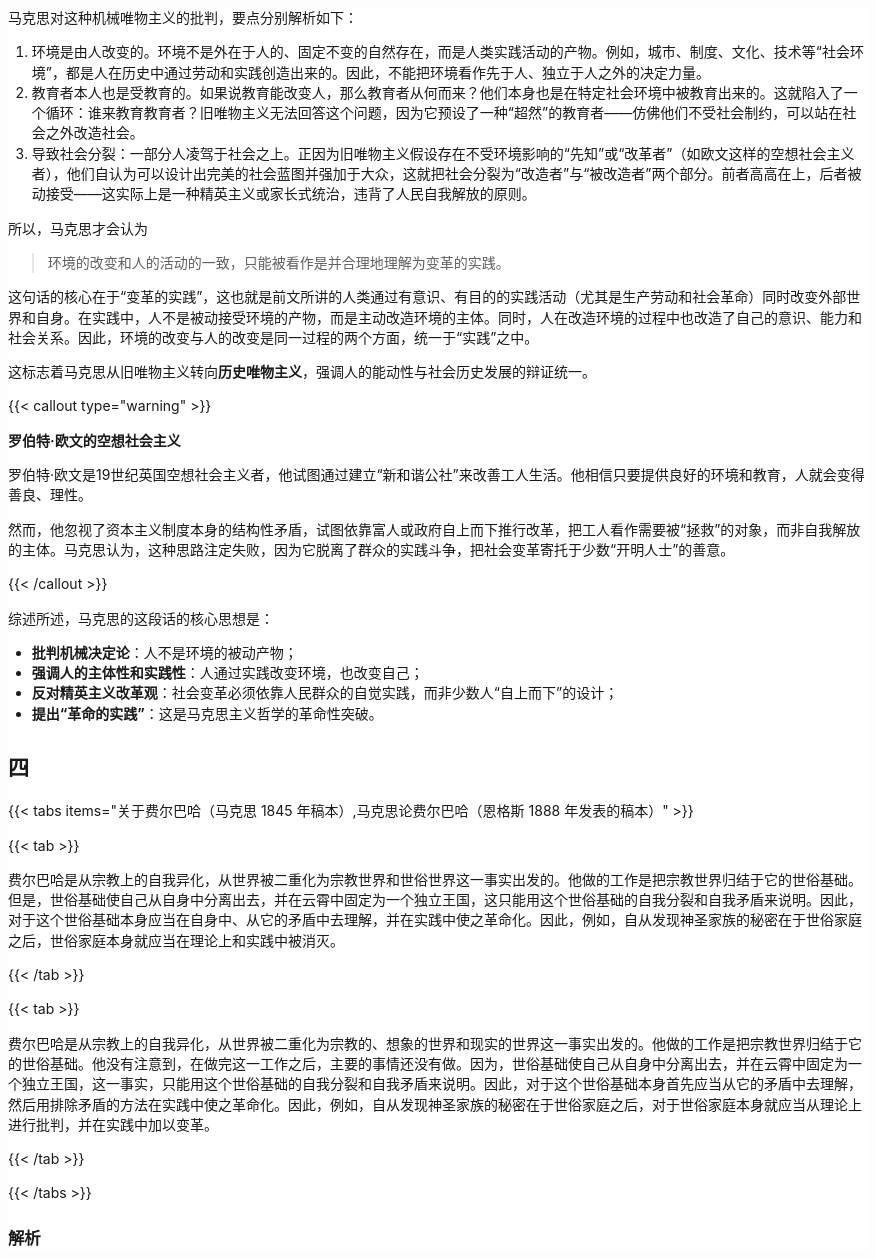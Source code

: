 马克思对这种机械唯物主义的批判，要点分别解析如下：

1. 环境是由人改变的。环境不是外在于人的、固定不变的自然存在，而是人类实践活动的产物。例如，城市、制度、文化、技术等“社会环境”，都是人在历史中通过劳动和实践创造出来的。因此，不能把环境看作先于人、独立于人之外的决定力量。
2. 教育者本人也是受教育的。如果说教育能改变人，那么教育者从何而来？他们本身也是在特定社会环境中被教育出来的。这就陷入了一个循环：谁来教育教育者？旧唯物主义无法回答这个问题，因为它预设了一种“超然”的教育者——仿佛他们不受社会制约，可以站在社会之外改造社会。
3. 导致社会分裂：一部分人凌驾于社会之上。正因为旧唯物主义假设存在不受环境影响的“先知”或“改革者”（如欧文这样的空想社会主义者），他们自认为可以设计出完美的社会蓝图并强加于大众，这就把社会分裂为“改造者”与“被改造者”两个部分。前者高高在上，后者被动接受——这实际上是一种精英主义或家长式统治，违背了人民自我解放的原则。

所以，马克思才会认为

> 环境的改变和人的活动的一致，只能被看作是并合理地理解为变革的实践。

这句话的核心在于“变革的实践”，这也就是前文所讲的人类通过有意识、有目的的实践活动（尤其是生产劳动和社会革命）同时改变外部世界和自身。在实践中，人不是被动接受环境的产物，而是主动改造环境的主体。同时，人在改造环境的过程中也改造了自己的意识、能力和社会关系。因此，环境的改变与人的改变是同一过程的两个方面，统一于“实践”之中。

这标志着马克思从旧唯物主义转向**历史唯物主义**，强调人的能动性与社会历史发展的辩证统一。

{{< callout type="warning" >}}

**罗伯特·欧文的空想社会主义**

罗伯特·欧文是19世纪英国空想社会主义者，他试图通过建立“新和谐公社”来改善工人生活。他相信只要提供良好的环境和教育，人就会变得善良、理性。

然而，他忽视了资本主义制度本身的结构性矛盾，试图依靠富人或政府自上而下推行改革，把工人看作需要被“拯救”的对象，而非自我解放的主体。马克思认为，这种思路注定失败，因为它脱离了群众的实践斗争，把社会变革寄托于少数“开明人士”的善意。

{{< /callout >}}

综述所述，马克思的这段话的核心思想是：

- **批判机械决定论**：人不是环境的被动产物；
- **强调人的主体性和实践性**：人通过实践改变环境，也改变自己；
- **反对精英主义改革观**：社会变革必须依靠人民群众的自觉实践，而非少数人“自上而下”的设计；
- **提出“革命的实践”**：这是马克思主义哲学的革命性突破。

## 四

{{< tabs items="关于费尔巴哈（马克思 1845 年稿本）,马克思论费尔巴哈（恩格斯 1888 年发表的稿本）" >}}

{{< tab >}}

费尔巴哈是从宗教上的自我异化，从世界被二重化为宗教世界和世俗世界这一事实出发的。他做的工作是把宗教世界归结于它的世俗基础。但是，世俗基础使自己从自身中分离出去，并在云霄中固定为一个独立王国，这只能用这个世俗基础的自我分裂和自我矛盾来说明。因此，对于这个世俗基础本身应当在自身中、从它的矛盾中去理解，并在实践中使之革命化。因此，例如，自从发现神圣家族的秘密在于世俗家庭之后，世俗家庭本身就应当在理论上和实践中被消灭。

{{< /tab >}}

{{< tab >}}

费尔巴哈是从宗教上的自我异化，从世界被二重化为宗教的、想象的世界和现实的世界这一事实出发的。他做的工作是把宗教世界归结于它的世俗基础。他没有注意到，在做完这一工作之后，主要的事情还没有做。因为，世俗基础使自己从自身中分离出去，并在云霄中固定为一个独立王国，这一事实，只能用这个世俗基础的自我分裂和自我矛盾来说明。因此，对于这个世俗基础本身首先应当从它的矛盾中去理解，然后用排除矛盾的方法在实践中使之革命化。因此，例如，自从发现神圣家族的秘密在于世俗家庭之后，对于世俗家庭本身就应当从理论上进行批判，并在实践中加以变革。

{{< /tab >}}

{{< /tabs >}}

### 解析
